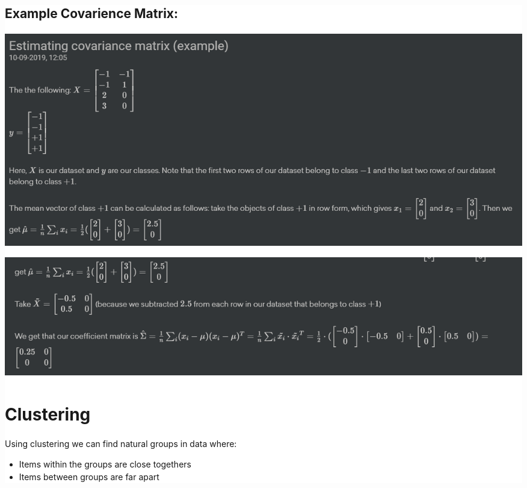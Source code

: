 ## Example Covarience Matrix:

![Untitled](Unsupervised%20Learning%203b7412fa80af49cf9efa5c5b22a9d11c/Untitled%203.png)

![Untitled](Unsupervised%20Learning%203b7412fa80af49cf9efa5c5b22a9d11c/Untitled%204.png)

# Clustering

Using clustering we can find natural groups in data where:

- Items within the groups are close togethers
- Items between groups are far apart

### 
